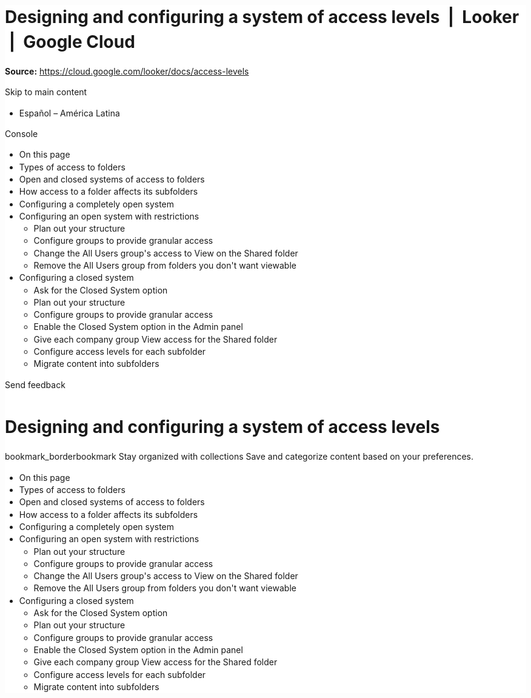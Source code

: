 # Designing and configuring a system of access levels  |  Looker  |  Google Cloud

**Source:** https://cloud.google.com/looker/docs/access-levels

Skip to main content 
  * Español – América Latina

Console 


  * On this page
  * Types of access to folders
  * Open and closed systems of access to folders
  * How access to a folder affects its subfolders
  * Configuring a completely open system
  * Configuring an open system with restrictions
    * Plan out your structure
    * Configure groups to provide granular access
    * Change the All Users group's access to View on the Shared folder
    * Remove the All Users group from folders you don't want viewable
  * Configuring a closed system
    * Ask for the Closed System option
    * Plan out your structure
    * Configure groups to provide granular access
    * Enable the Closed System option in the Admin panel
    * Give each company group View access for the Shared folder
    * Configure access levels for each subfolder
    * Migrate content into subfolders




Send feedback 
#  Designing and configuring a system of access levels
bookmark_borderbookmark Stay organized with collections  Save and categorize content based on your preferences.
  * On this page
  * Types of access to folders
  * Open and closed systems of access to folders
  * How access to a folder affects its subfolders
  * Configuring a completely open system
  * Configuring an open system with restrictions
    * Plan out your structure
    * Configure groups to provide granular access
    * Change the All Users group's access to View on the Shared folder
    * Remove the All Users group from folders you don't want viewable
  * Configuring a closed system
    * Ask for the Closed System option
    * Plan out your structure
    * Configure groups to provide granular access
    * Enable the Closed System option in the Admin panel
    * Give each company group View access for the Shared folder
    * Configure access levels for each subfolder
    * Migrate content into subfolders
